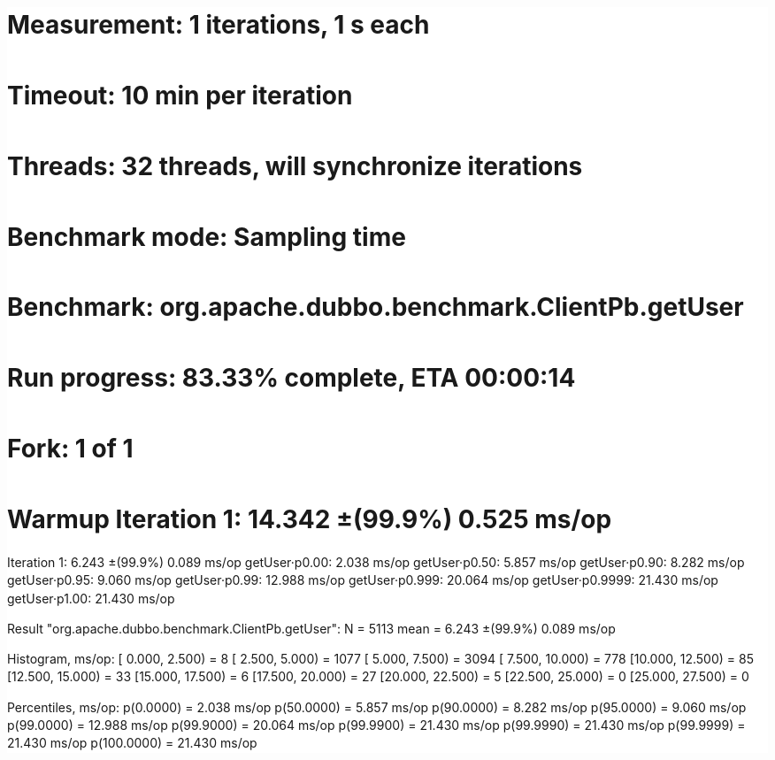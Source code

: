 # Measurement: 1 iterations, 1 s each
# Timeout: 10 min per iteration
# Threads: 32 threads, will synchronize iterations
# Benchmark mode: Sampling time
# Benchmark: org.apache.dubbo.benchmark.ClientPb.getUser

# Run progress: 83.33% complete, ETA 00:00:14
# Fork: 1 of 1
# Warmup Iteration   1: 14.342 ±(99.9%) 0.525 ms/op
Iteration   1: 6.243 ±(99.9%) 0.089 ms/op
                 getUser·p0.00:   2.038 ms/op
                 getUser·p0.50:   5.857 ms/op
                 getUser·p0.90:   8.282 ms/op
                 getUser·p0.95:   9.060 ms/op
                 getUser·p0.99:   12.988 ms/op
                 getUser·p0.999:  20.064 ms/op
                 getUser·p0.9999: 21.430 ms/op
                 getUser·p1.00:   21.430 ms/op



Result "org.apache.dubbo.benchmark.ClientPb.getUser":
  N = 5113
  mean =      6.243 ±(99.9%) 0.089 ms/op

  Histogram, ms/op:
    [ 0.000,  2.500) = 8 
    [ 2.500,  5.000) = 1077 
    [ 5.000,  7.500) = 3094 
    [ 7.500, 10.000) = 778 
    [10.000, 12.500) = 85 
    [12.500, 15.000) = 33 
    [15.000, 17.500) = 6 
    [17.500, 20.000) = 27 
    [20.000, 22.500) = 5 
    [22.500, 25.000) = 0 
    [25.000, 27.500) = 0 

  Percentiles, ms/op:
      p(0.0000) =      2.038 ms/op
     p(50.0000) =      5.857 ms/op
     p(90.0000) =      8.282 ms/op
     p(95.0000) =      9.060 ms/op
     p(99.0000) =     12.988 ms/op
     p(99.9000) =     20.064 ms/op
     p(99.9900) =     21.430 ms/op
     p(99.9990) =     21.430 ms/op
     p(99.9999) =     21.430 ms/op
    p(100.0000) =     21.430 ms/op
